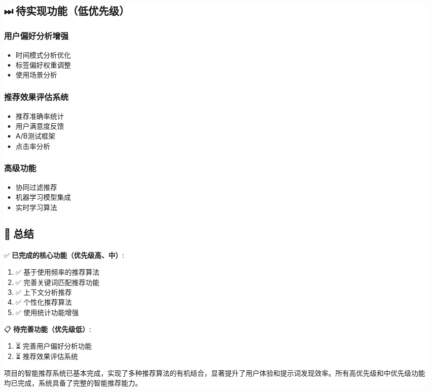 ## ⏭ 待实现功能（低优先级）

### 用户偏好分析增强
- 时间模式分析优化
- 标签偏好权重调整
- 使用场景分析

### 推荐效果评估系统
- 推荐准确率统计
- 用户满意度反馈
- A/B测试框架
- 点击率分析

### 高级功能
- 协同过滤推荐
- 机器学习模型集成
- 实时学习算法

## 🎯 总结

✅ **已完成的核心功能（优先级高、中）**:
1. ✅ 基于使用频率的推荐算法
2. ✅ 完善关键词匹配推荐功能  
3. ✅ 上下文分析推荐
4. ✅ 个性化推荐算法
5. ✅ 使用统计功能增强

📋 **待完善功能（优先级低）**:
1. ⏳ 完善用户偏好分析功能
2. ⏳ 推荐效果评估系统

项目的智能推荐系统已基本完成，实现了多种推荐算法的有机结合，显著提升了用户体验和提示词发现效率。所有高优先级和中优先级功能均已完成，系统具备了完整的智能推荐能力。